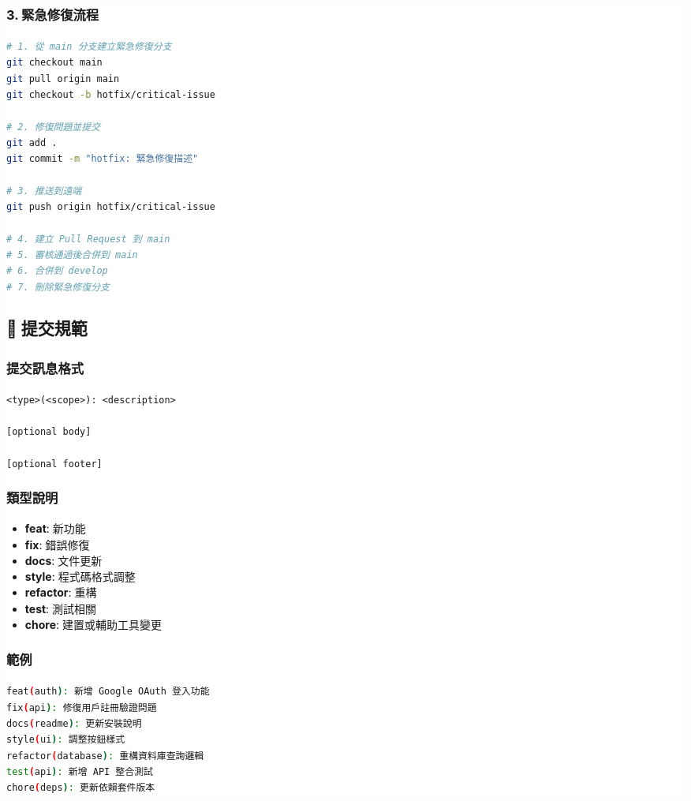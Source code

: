 ### 3. 緊急修復流程
```bash
# 1. 從 main 分支建立緊急修復分支
git checkout main
git pull origin main
git checkout -b hotfix/critical-issue

# 2. 修復問題並提交
git add .
git commit -m "hotfix: 緊急修復描述"

# 3. 推送到遠端
git push origin hotfix/critical-issue

# 4. 建立 Pull Request 到 main
# 5. 審核通過後合併到 main
# 6. 合併到 develop
# 7. 刪除緊急修復分支
```

## 📝 提交規範

### 提交訊息格式
```
<type>(<scope>): <description>

[optional body]

[optional footer]
```

### 類型說明
- **feat**: 新功能
- **fix**: 錯誤修復
- **docs**: 文件更新
- **style**: 程式碼格式調整
- **refactor**: 重構
- **test**: 測試相關
- **chore**: 建置或輔助工具變更

### 範例
```bash
feat(auth): 新增 Google OAuth 登入功能
fix(api): 修復用戶註冊驗證問題
docs(readme): 更新安裝說明
style(ui): 調整按鈕樣式
refactor(database): 重構資料庫查詢邏輯
test(api): 新增 API 整合測試
chore(deps): 更新依賴套件版本
```
